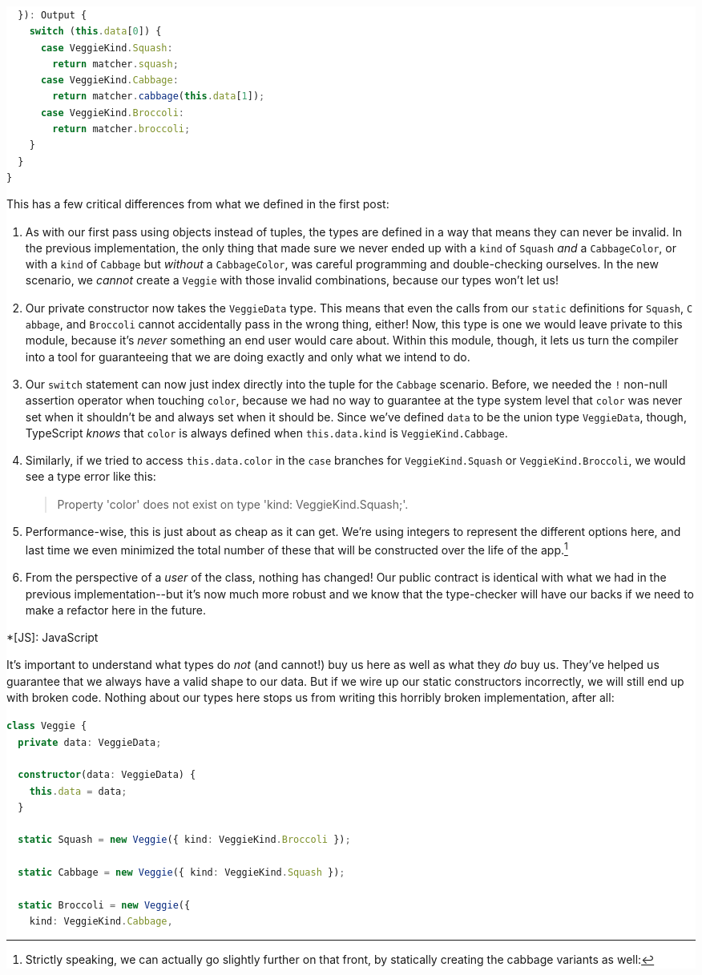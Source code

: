 ```ts
  }): Output {
    switch (this.data[0]) {
      case VeggieKind.Squash:
        return matcher.squash;
      case VeggieKind.Cabbage:
        return matcher.cabbage(this.data[1]);
      case VeggieKind.Broccoli:
        return matcher.broccoli;
    }
  }
}
```

This has a few critical differences from what we defined in the first post:

1. As with our first pass using objects instead of tuples, the types are defined in a way that means they can never be invalid. In the previous implementation, the only thing that made sure we never ended up with a `kind` of `Squash` *and* a `CabbageColor`, or with a `kind` of `Cabbage` but *without* a `CabbageColor`, was careful programming and double-checking ourselves. In the new scenario, we *cannot* create a `Veggie` with those invalid combinations, because our types won’t let us!

2. Our private constructor now takes the `VeggieData` type. This means that even the calls from our `static` definitions for `Squash`, `Cabbage`, and `Broccoli` cannot accidentally pass in the wrong thing, either! Now, this type is one we would leave private to this module, because it’s *never* something an end user would care about. Within this module, though, it lets us turn the compiler into a tool for guaranteeing that we are doing exactly and only what we intend to do.

3. Our `switch` statement can now just index directly into the tuple for the `Cabbage` scenario. Before, we needed the `!` non-null assertion operator when touching `color`, because we had no way to guarantee at the type system level that `color` was never set when it shouldn’t be and always set when it should be. Since we’ve defined `data` to be the union type `VeggieData`, though, TypeScript *knows* that `color` is always defined when `this.data.kind` is `VeggieKind.Cabbage`.

4. Similarly, if we tried to access `this.data.color` in the `case` branches for `VeggieKind.Squash` or `VeggieKind.Broccoli`, we would see a type error like this:

	> Property 'color' does not exist on type 'kind: VeggieKind.Squash;'.

5. Performance-wise, this is just about as cheap as it can get. We’re using integers to represent the different options here, and last time we even minimized the total number of these that will be constructed over the life of the app.[^7]

6. From the perspective of a *user* of the class, nothing has changed! Our public contract is identical with what we had in the previous implementation--but it’s now much more robust and we know that the type-checker will have our backs if we need to make a refactor here in the future.

*[JS]: JavaScript

<section class='note' aria-label='note' aria-role='note'>

It’s important to understand what types do *not* (and cannot!) buy us here as well as what they *do* buy us. They’ve helped us guarantee that we always have a valid shape to our data. But if we wire up our static constructors incorrectly, we will still end up with broken code. Nothing about our types here stops us from writing this horribly broken implementation, after all:

```ts
class Veggie {
  private data: VeggieData;

  constructor(data: VeggieData) {
    this.data = data;
  }

  static Squash = new Veggie({ kind: VeggieKind.Broccoli });

  static Cabbage = new Veggie({ kind: VeggieKind.Squash });

  static Broccoli = new Veggie({
    kind: VeggieKind.Cabbage,
```

[^1]: Note: only available when using TS to compile your code! If you’re using Babel to compile and only using TS to type-check, this doesn’t work. Compiling out `const enum` declarations requires having information about more than one file; Babel explicitly only works to transform the syntax of a single file.
[^2]: Why this is necessary, I don’t know. I have never found a compelling use case for it!
[^3]: You might worry about whether this means that you can also substitute `VeggieKind.Broccoli` for `CabbageColor.Red`, since they’d both just have the value `0` at runtime. The answer is *no*: unlike most places in TypeScript, where the ultimate "shape" is the only thing which matters, enums are treated as distinct types based on their *name*. You can see this distinction in practice in [this playground](https://www.typescriptlang.org/play?#code/MYewdgzgLgBApmArgWxgeTHGBvGBBAGhgCEYBfAKFElgRRgBUB3EHfI0yigM0TGCgBLcDG4gQACgAeALnSYAlDkq9+QkQCMAhgCdpc5iCXYuYyYYB0eBQG4K2vRjhXbFIA).
[^4]: TypeScript’s types are *sets* in the mathematical sense. A lot of otherwise-surprising things about the type system flow out of the set-natured-ness of the types. For example, when you see `any`, you’re actually seeing the *everything* set--which means that if you ever see any other type combined with `any` in a union, like `number | any`, it’s pointless. You can think of it this way: if we were talking about sets of *numbers*, and we said "This value can be 1 or any number," the first bit doesn’t matter, since "1" is included in "any number." The same thing goes with `any`.
[^5]: I qualify *runtime* key-value associations because TypeScript 4 is introducing the ability to use labels with tuples. As with essentially all TypeScript features--except non-`const` enums!--these have no existence at runtime.
[^6]: With TypeScript 4.0, we could actually use labeled values for this tuples. The result would be quite expressive while maintaining exactly the semantics we need *and* the nice performance characteristics of tuple types:
[^7]: Strictly speaking, we can actually go slightly further on that front, by statically creating the cabbage variants as well:
[^8]: Fellow functional programming fans: consider this your friendly reminder that classes are just a useful language construct, and don’t *inherently* require you to use or support using them for inheritance!